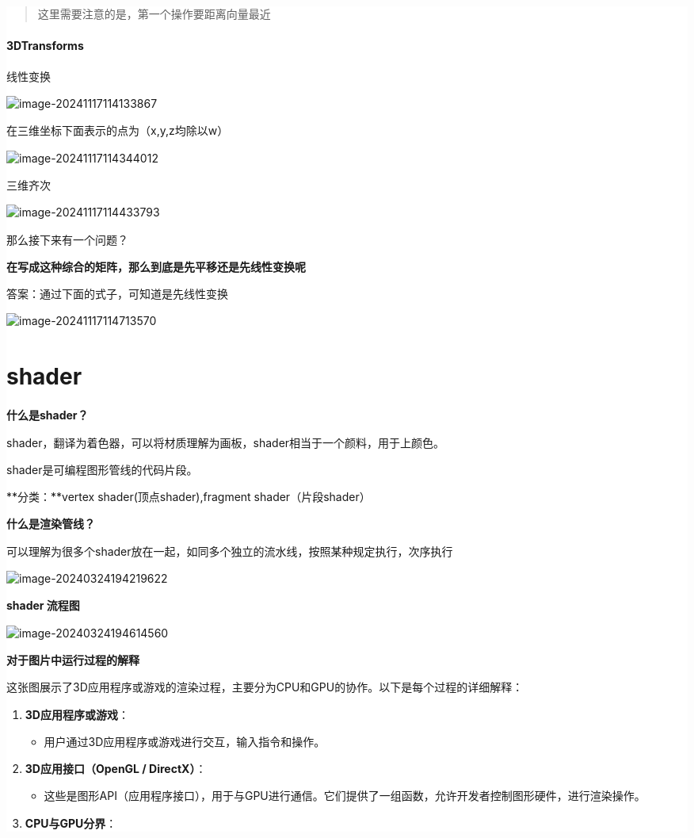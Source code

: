> 这里需要注意的是，第一个操作要距离向量最近



#### 3DTransforms

线性变换

![image-20241117114133867](D:\DeskTop\FileSum\UnityClassResources\笔记\image-20241117114133867.png)

在三维坐标下面表示的点为（x,y,z均除以w）

![image-20241117114344012](D:\DeskTop\FileSum\UnityClassResources\笔记\image-20241117114344012.png)

三维齐次

![image-20241117114433793](D:\DeskTop\FileSum\UnityClassResources\笔记\image-20241117114433793.png)

那么接下来有一个问题？

**在写成这种综合的矩阵，那么到底是先平移还是先线性变换呢**

 答案：通过下面的式子，可知道是先线性变换

![image-20241117114713570](D:\DeskTop\FileSum\UnityClassResources\笔记\image-20241117114713570.png)

# shader

**什么是shader？**

shader，翻译为着色器，可以将材质理解为画板，shader相当于一个颜料，用于上颜色。

shader是可编程图形管线的代码片段。

**分类：**vertex shader(顶点shader),fragment shader（片段shader）

**什么是渲染管线？**

可以理解为很多个shader放在一起，如同多个独立的流水线，按照某种规定执行，次序执行

![image-20240324194219622](C:\Users\86187\AppData\Roaming\Typora\typora-user-images\image-20240324194219622.png)

**shader 流程图**

![image-20240324194614560](D:\DeskTop\FileSum\UnityClassResources\笔记\image-20240324194614560.png)

**对于图片中运行过程的解释**

这张图展示了3D应用程序或游戏的渲染过程，主要分为CPU和GPU的协作。以下是每个过程的详细解释：

1. **3D应用程序或游戏**：

   - 用户通过3D应用程序或游戏进行交互，输入指令和操作。

2. **3D应用接口（OpenGL / DirectX）**：

   - 这些是图形API（应用程序接口），用于与GPU进行通信。它们提供了一组函数，允许开发者控制图形硬件，进行渲染操作。

3. **CPU与GPU分界**：
